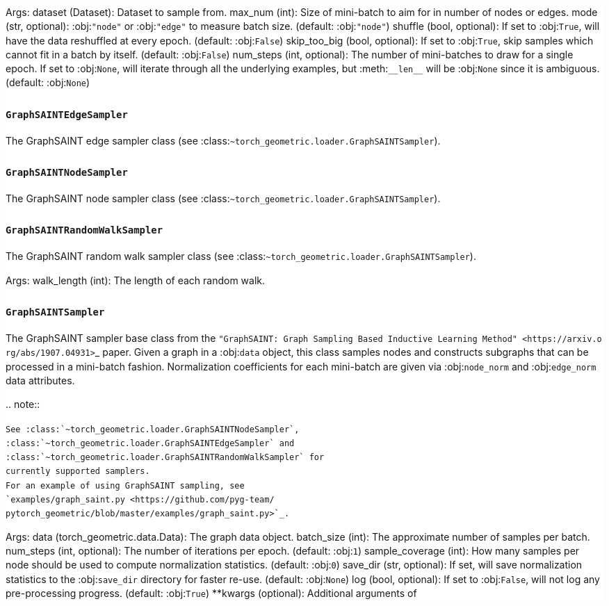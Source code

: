 Args:
    dataset (Dataset): Dataset to sample from.
    max_num (int): Size of mini-batch to aim for in number of nodes or
        edges.
    mode (str, optional): :obj:`"node"` or :obj:`"edge"` to measure
        batch size. (default: :obj:`"node"`)
    shuffle (bool, optional): If set to :obj:`True`, will have the data
        reshuffled at every epoch. (default: :obj:`False`)
    skip_too_big (bool, optional): If set to :obj:`True`, skip samples
        which cannot fit in a batch by itself. (default: :obj:`False`)
    num_steps (int, optional): The number of mini-batches to draw for a
        single epoch. If set to :obj:`None`, will iterate through all the
        underlying examples, but :meth:`__len__` will be :obj:`None` since
        it is ambiguous. (default: :obj:`None`)

### `GraphSAINTEdgeSampler`

The GraphSAINT edge sampler class (see
:class:`~torch_geometric.loader.GraphSAINTSampler`).

### `GraphSAINTNodeSampler`

The GraphSAINT node sampler class (see
:class:`~torch_geometric.loader.GraphSAINTSampler`).

### `GraphSAINTRandomWalkSampler`

The GraphSAINT random walk sampler class (see
:class:`~torch_geometric.loader.GraphSAINTSampler`).

Args:
    walk_length (int): The length of each random walk.

### `GraphSAINTSampler`

The GraphSAINT sampler base class from the `"GraphSAINT: Graph
Sampling Based Inductive Learning Method"
<https://arxiv.org/abs/1907.04931>`_ paper.
Given a graph in a :obj:`data` object, this class samples nodes and
constructs subgraphs that can be processed in a mini-batch fashion.
Normalization coefficients for each mini-batch are given via
:obj:`node_norm` and :obj:`edge_norm` data attributes.

.. note::

    See :class:`~torch_geometric.loader.GraphSAINTNodeSampler`,
    :class:`~torch_geometric.loader.GraphSAINTEdgeSampler` and
    :class:`~torch_geometric.loader.GraphSAINTRandomWalkSampler` for
    currently supported samplers.
    For an example of using GraphSAINT sampling, see
    `examples/graph_saint.py <https://github.com/pyg-team/
    pytorch_geometric/blob/master/examples/graph_saint.py>`_.

Args:
    data (torch_geometric.data.Data): The graph data object.
    batch_size (int): The approximate number of samples per batch.
    num_steps (int, optional): The number of iterations per epoch.
        (default: :obj:`1`)
    sample_coverage (int): How many samples per node should be used to
        compute normalization statistics. (default: :obj:`0`)
    save_dir (str, optional): If set, will save normalization statistics to
        the :obj:`save_dir` directory for faster re-use.
        (default: :obj:`None`)
    log (bool, optional): If set to :obj:`False`, will not log any
        pre-processing progress. (default: :obj:`True`)
    **kwargs (optional): Additional arguments of